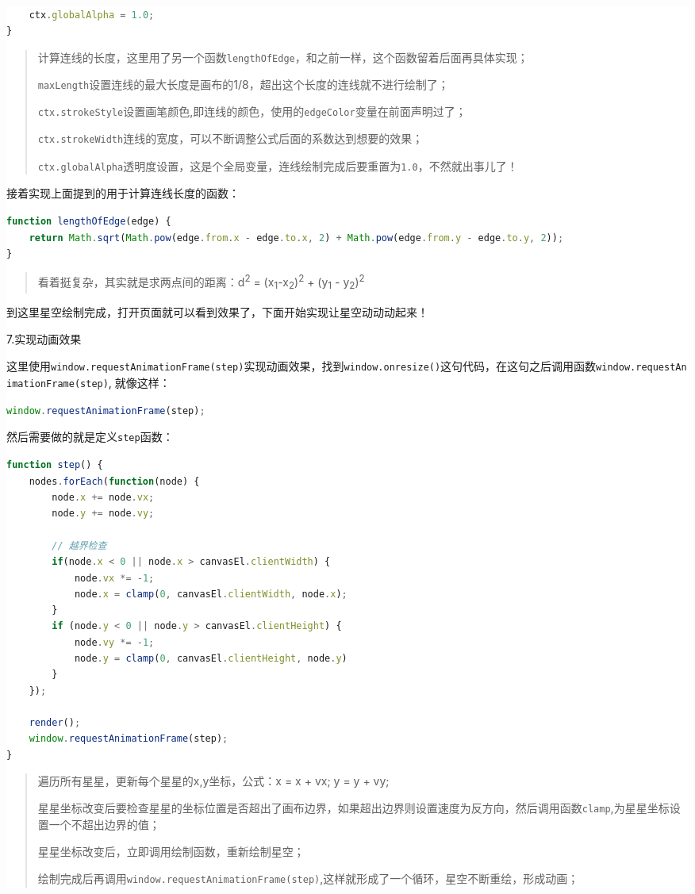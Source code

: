```js
    ctx.globalAlpha = 1.0;
}
```
>计算连线的长度，这里用了另一个函数`lengthOfEdge`，和之前一样，这个函数留着后面再具体实现；
>
>`maxLength`设置连线的最大长度是画布的1/8，超出这个长度的连线就不进行绘制了；
>
>`ctx.strokeStyle`设置画笔颜色,即连线的颜色，使用的`edgeColor`变量在前面声明过了；
>
>`ctx.strokeWidth`连线的宽度，可以不断调整公式后面的系数达到想要的效果；
>
>`ctx.globalAlpha`透明度设置，这是个全局变量，连线绘制完成后要重置为`1.0`，不然就出事儿了！

接着实现上面提到的用于计算连线长度的函数：

```js
function lengthOfEdge(edge) {
    return Math.sqrt(Math.pow(edge.from.x - edge.to.x, 2) + Math.pow(edge.from.y - edge.to.y, 2));
}
```
>看着挺复杂，其实就是求两点间的距离：d<sup>2</sup> = (x<sub>1</sub>-x<sub>2</sub>)<sup>2</sup> + (y<sub>1</sub> - y<sub>2</sub>)<sup>2</sup>

到这里星空绘制完成，打开页面就可以看到效果了，下面开始实现让星空动动动起来！

7.实现动画效果

这里使用`window.requestAnimationFrame(step)`实现动画效果，找到`window.onresize()`这句代码，在这句之后调用函数`window.requestAnimationFrame(step)`, 就像这样：

```js
window.requestAnimationFrame(step);
```

然后需要做的就是定义`step`函数：

```js
function step() {
    nodes.forEach(function(node) {
        node.x += node.vx;
        node.y += node.vy;
        
        // 越界检查
        if(node.x < 0 || node.x > canvasEl.clientWidth) {
            node.vx *= -1;
            node.x = clamp(0, canvasEl.clientWidth, node.x);
        }
        if (node.y < 0 || node.y > canvasEl.clientHeight) {
            node.vy *= -1;
            node.y = clamp(0, canvasEl.clientHeight, node.y)
        }
    });

    render();
    window.requestAnimationFrame(step);
}
```
>遍历所有星星，更新每个星星的x,y坐标，公式：x = x + vx; y = y + vy;
>
>星星坐标改变后要检查星星的坐标位置是否超出了画布边界，如果超出边界则设置速度为反方向，然后调用函数`clamp`,为星星坐标设置一个不超出边界的值；
>
>星星坐标改变后，立即调用绘制函数，重新绘制星空；
>
>绘制完成后再调用`window.requestAnimationFrame(step)`,这样就形成了一个循环，星空不断重绘，形成动画；

